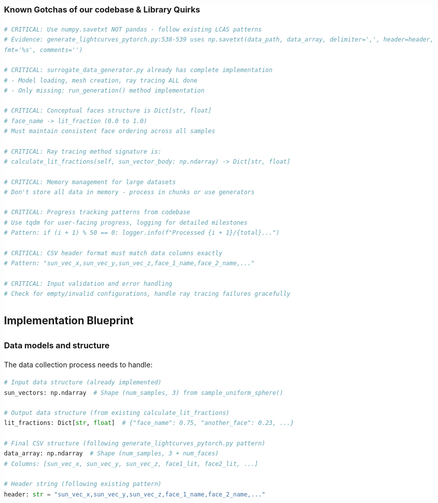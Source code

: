 ### Known Gotchas of our codebase & Library Quirks
```python
# CRITICAL: Use numpy.savetxt NOT pandas - follow existing LCAS patterns
# Evidence: generate_lightcurves_pytorch.py:538-539 uses np.savetxt(data_path, data_array, delimiter=',', header=header, fmt='%s', comments='')

# CRITICAL: surrogate_data_generator.py already has complete implementation
# - Model loading, mesh creation, ray tracing ALL done
# - Only missing: run_generation() method implementation

# CRITICAL: Conceptual faces structure is Dict[str, float]
# face_name -> lit_fraction (0.0 to 1.0)
# Must maintain consistent face ordering across all samples

# CRITICAL: Ray tracing method signature is:
# calculate_lit_fractions(self, sun_vector_body: np.ndarray) -> Dict[str, float]

# CRITICAL: Memory management for large datasets
# Don't store all data in memory - process in chunks or use generators

# CRITICAL: Progress tracking patterns from codebase
# Use tqdm for user-facing progress, logging for detailed milestones
# Pattern: if (i + 1) % 50 == 0: logger.info(f"Processed {i + 1}/{total}...")

# CRITICAL: CSV header format must match data columns exactly
# Pattern: "sun_vec_x,sun_vec_y,sun_vec_z,face_1_name,face_2_name,..."

# CRITICAL: Input validation and error handling
# Check for empty/invalid configurations, handle ray tracing failures gracefully
```

## Implementation Blueprint

### Data models and structure

The data collection process needs to handle:
```python
# Input data structure (already implemented)
sun_vectors: np.ndarray  # Shape (num_samples, 3) from sample_uniform_sphere()

# Output data structure (from existing calculate_lit_fractions)  
lit_fractions: Dict[str, float]  # {"face_name": 0.75, "another_face": 0.23, ...}

# Final CSV structure (following generate_lightcurves_pytorch.py pattern)
data_array: np.ndarray  # Shape (num_samples, 3 + num_faces)
# Columns: [sun_vec_x, sun_vec_y, sun_vec_z, face1_lit, face2_lit, ...]

# Header string (following existing pattern)
header: str = "sun_vec_x,sun_vec_y,sun_vec_z,face_1_name,face_2_name,..."
```

